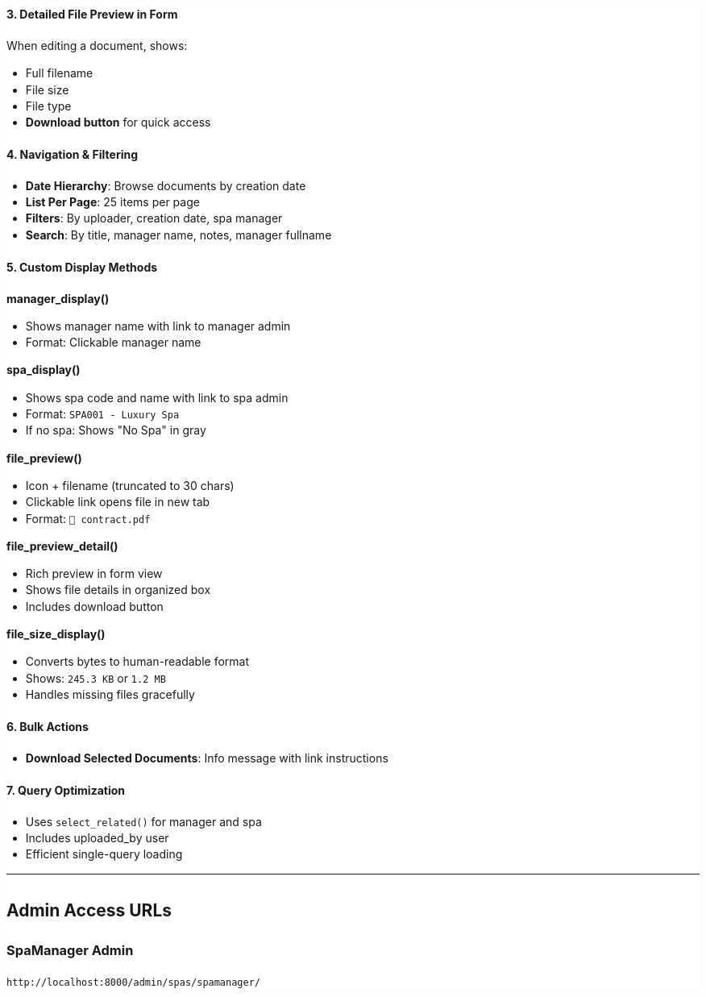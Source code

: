 #### 3. **Detailed File Preview in Form**
When editing a document, shows:
- Full filename
- File size
- File type
- **Download button** for quick access

#### 4. **Navigation & Filtering**
- **Date Hierarchy**: Browse documents by creation date
- **List Per Page**: 25 items per page
- **Filters**: By uploader, creation date, spa manager
- **Search**: By title, manager name, notes, manager fullname

#### 5. **Custom Display Methods**

**manager_display()**
- Shows manager name with link to manager admin
- Format: Clickable manager name

**spa_display()**
- Shows spa code and name with link to spa admin
- Format: `SPA001 - Luxury Spa`
- If no spa: Shows "No Spa" in gray

**file_preview()**
- Icon + filename (truncated to 30 chars)
- Clickable link opens file in new tab
- Format: `📄 contract.pdf`

**file_preview_detail()**
- Rich preview in form view
- Shows file details in organized box
- Includes download button

**file_size_display()**
- Converts bytes to human-readable format
- Shows: `245.3 KB` or `1.2 MB`
- Handles missing files gracefully

#### 6. **Bulk Actions**
- **Download Selected Documents**: Info message with link instructions

#### 7. **Query Optimization**
- Uses `select_related()` for manager and spa
- Includes uploaded_by user
- Efficient single-query loading

---

## Admin Access URLs

### SpaManager Admin
```
http://localhost:8000/admin/spas/spamanager/
```
